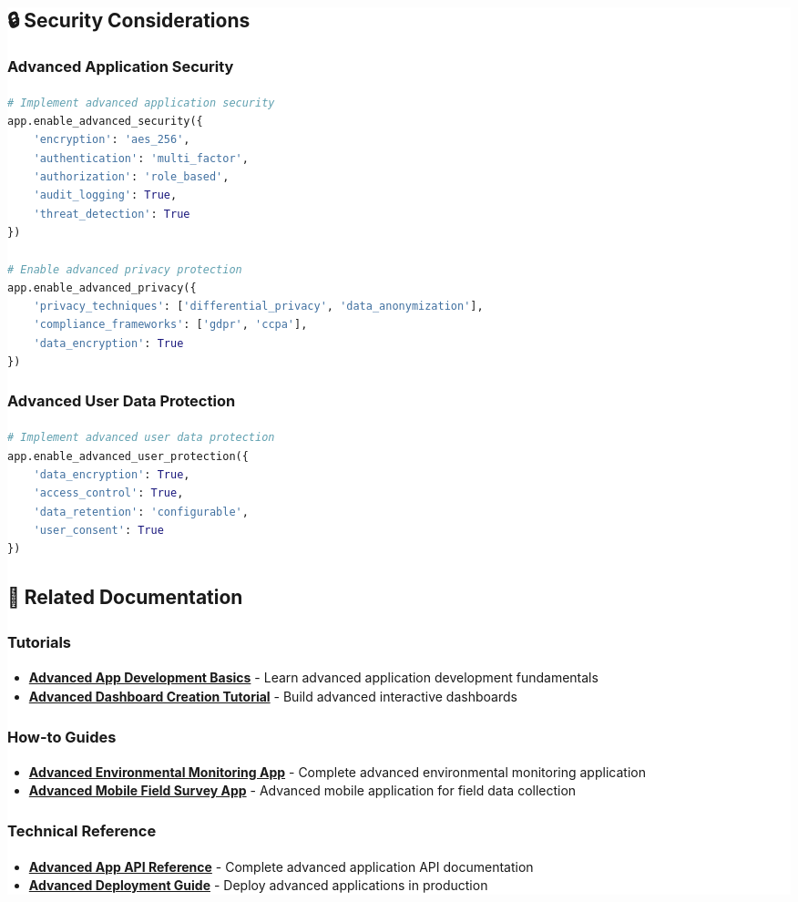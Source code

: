 ## 🔒 Security Considerations

### Advanced Application Security

```python
# Implement advanced application security
app.enable_advanced_security({
    'encryption': 'aes_256',
    'authentication': 'multi_factor',
    'authorization': 'role_based',
    'audit_logging': True,
    'threat_detection': True
})

# Enable advanced privacy protection
app.enable_advanced_privacy({
    'privacy_techniques': ['differential_privacy', 'data_anonymization'],
    'compliance_frameworks': ['gdpr', 'ccpa'],
    'data_encryption': True
})
```

### Advanced User Data Protection

```python
# Implement advanced user data protection
app.enable_advanced_user_protection({
    'data_encryption': True,
    'access_control': True,
    'data_retention': 'configurable',
    'user_consent': True
})
```

## 🔗 Related Documentation

### Tutorials
- **[Advanced App Development Basics](../getting_started/advanced_app_development_basics.md)** - Learn advanced application development fundamentals
- **[Advanced Dashboard Creation Tutorial](../getting_started/advanced_dashboard_creation_tutorial.md)** - Build advanced interactive dashboards

### How-to Guides
- **[Advanced Environmental Monitoring App](../examples/advanced_environmental_monitoring_app.md)** - Complete advanced environmental monitoring application
- **[Advanced Mobile Field Survey App](../examples/advanced_mobile_field_survey_app.md)** - Advanced mobile application for field data collection

### Technical Reference
- **[Advanced App API Reference](../api/advanced_app_reference.md)** - Complete advanced application API documentation
- **[Advanced Deployment Guide](../api/advanced_deployment_guide.md)** - Deploy advanced applications in production
